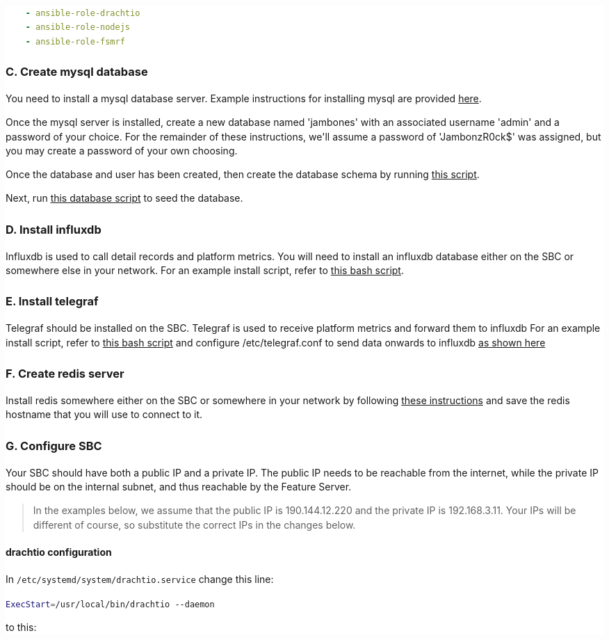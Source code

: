 ```yaml
    - ansible-role-drachtio
    - ansible-role-nodejs
    - ansible-role-fsmrf
```
### C. Create mysql database
You need to install a mysql database server.  Example instructions for installing mysql are provided [here](https://dev.mysql.com/downloads/).

Once the mysql server is installed, create a new database named 'jambones' with an associated username 'admin' and a password of your choice.  For the remainder of these instructions, we'll assume a password of 'JambonzR0ck$' was assigned, but you may create a password of your own choosing.

Once the database and user has been created, then create the database schema by running [this script](https://github.com/jambonz/jambonz-api-server/blob/main/db/jambones-sql.sql).

Next, run [this database script](https://github.com/jambonz/jambonz-api-server/blob/main/db/seed-production-database-open-source.sql) to seed the database.

### D. Install influxdb
Influxdb is used to call detail records and platform metrics.  You will need to install an influxdb database either on the SBC or somewhere else in your network.  For an example install script, refer to [this bash script](https://github.com/jambonz/jambonz-infrastructure/blob/main/packer/jambonz-mini/scripts/install_influxdb.sh).

### E. Install telegraf
Telegraf should be installed on the SBC.  Telegraf is used to receive platform metrics and forward them to influxdb  For an example install script, refer to [this bash script](https://github.com/jambonz/jambonz-infrastructure/blob/main/packer/jambonz-mini/scripts/install_telegraf.sh) and configure /etc/telegraf.conf to send data onwards to influxdb [as shown here](https://github.com/jambonz/jambonz-infrastructure/blob/d41c3fc508f45e579d2a68403cc3a8f39d0fa3e0/packer/jambonz-mini/files/telegraf.conf#L105)

### F. Create redis server
Install redis somewhere either on the SBC or somewhere in your network by following [these instructions](https://redis.io/topics/quickstart) and save the redis hostname that you will use to connect to it.

### G. Configure SBC
Your SBC should have both a public IP and a private IP.  The public IP needs to be reachable from the internet, while the private IP should be on the internal subnet, and thus reachable by the Feature Server.

> In the examples below, we assume that the public IP is 190.144.12.220 and the private IP is 192.168.3.11.  Your IPs will be different of course, so substitute the correct IPs in the changes below.

#### drachtio configuration

In `/etc/systemd/system/drachtio.service` change this line:

```bash
ExecStart=/usr/local/bin/drachtio --daemon
```
to this:
